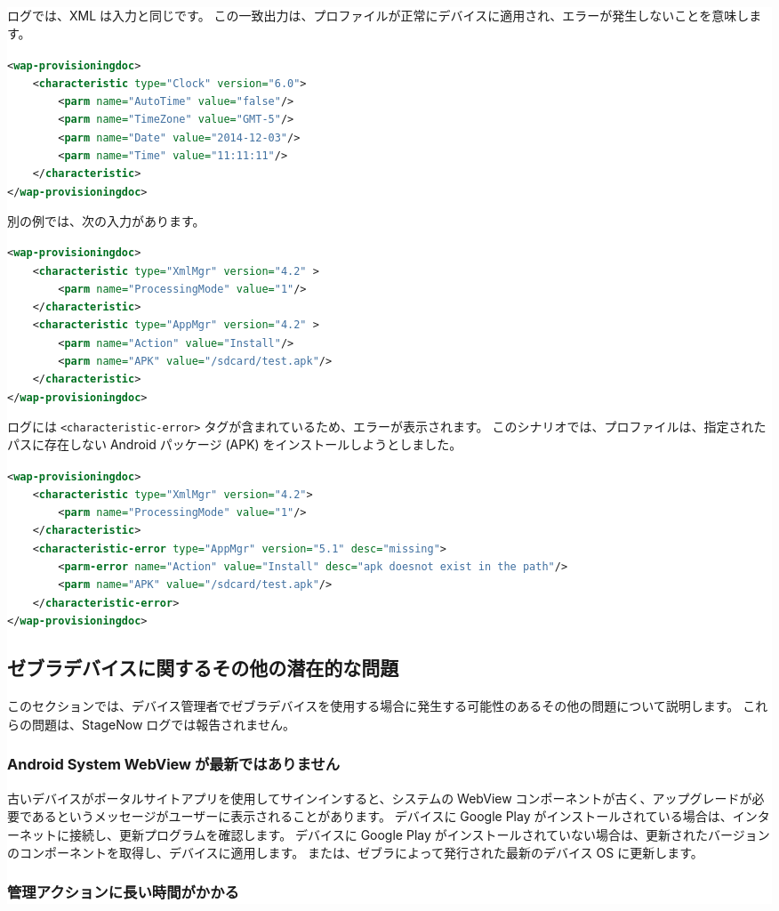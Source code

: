 ログでは、XML は入力と同じです。 この一致出力は、プロファイルが正常にデバイスに適用され、エラーが発生しないことを意味します。

```xml
<wap-provisioningdoc>
    <characteristic type="Clock" version="6.0">
        <parm name="AutoTime" value="false"/>
        <parm name="TimeZone" value="GMT-5"/>
        <parm name="Date" value="2014-12-03"/>
        <parm name="Time" value="11:11:11"/>
    </characteristic>
</wap-provisioningdoc>
```

別の例では、次の入力があります。

```xml
<wap-provisioningdoc>
    <characteristic type="XmlMgr" version="4.2" >
        <parm name="ProcessingMode" value="1"/>
    </characteristic>
    <characteristic type="AppMgr" version="4.2" >
        <parm name="Action" value="Install"/>
        <parm name="APK" value="/sdcard/test.apk"/>
    </characteristic>
</wap-provisioningdoc>
```

ログには `<characteristic-error>` タグが含まれているため、エラーが表示されます。 このシナリオでは、プロファイルは、指定されたパスに存在しない Android パッケージ (APK) をインストールしようとしました。

```xml
<wap-provisioningdoc>
    <characteristic type="XmlMgr" version="4.2">
        <parm name="ProcessingMode" value="1"/>
    </characteristic>
    <characteristic-error type="AppMgr" version="5.1" desc="missing">
        <parm-error name="Action" value="Install" desc="apk doesnot exist in the path"/>
        <parm name="APK" value="/sdcard/test.apk"/>
    </characteristic-error>
</wap-provisioningdoc>
```

## <a name="other-potential-issues-with-zebra-devices"></a>ゼブラデバイスに関するその他の潜在的な問題

このセクションでは、デバイス管理者でゼブラデバイスを使用する場合に発生する可能性のあるその他の問題について説明します。 これらの問題は、StageNow ログでは報告されません。

### <a name="android-system-webview-is-out-of-date"></a>Android System WebView が最新ではありません

古いデバイスがポータルサイトアプリを使用してサインインすると、システムの WebView コンポーネントが古く、アップグレードが必要であるというメッセージがユーザーに表示されることがあります。 デバイスに Google Play がインストールされている場合は、インターネットに接続し、更新プログラムを確認します。 デバイスに Google Play がインストールされていない場合は、更新されたバージョンのコンポーネントを取得し、デバイスに適用します。 または、ゼブラによって発行された最新のデバイス OS に更新します。

### <a name="management-actions-take-a-long-time"></a>管理アクションに長い時間がかかる
